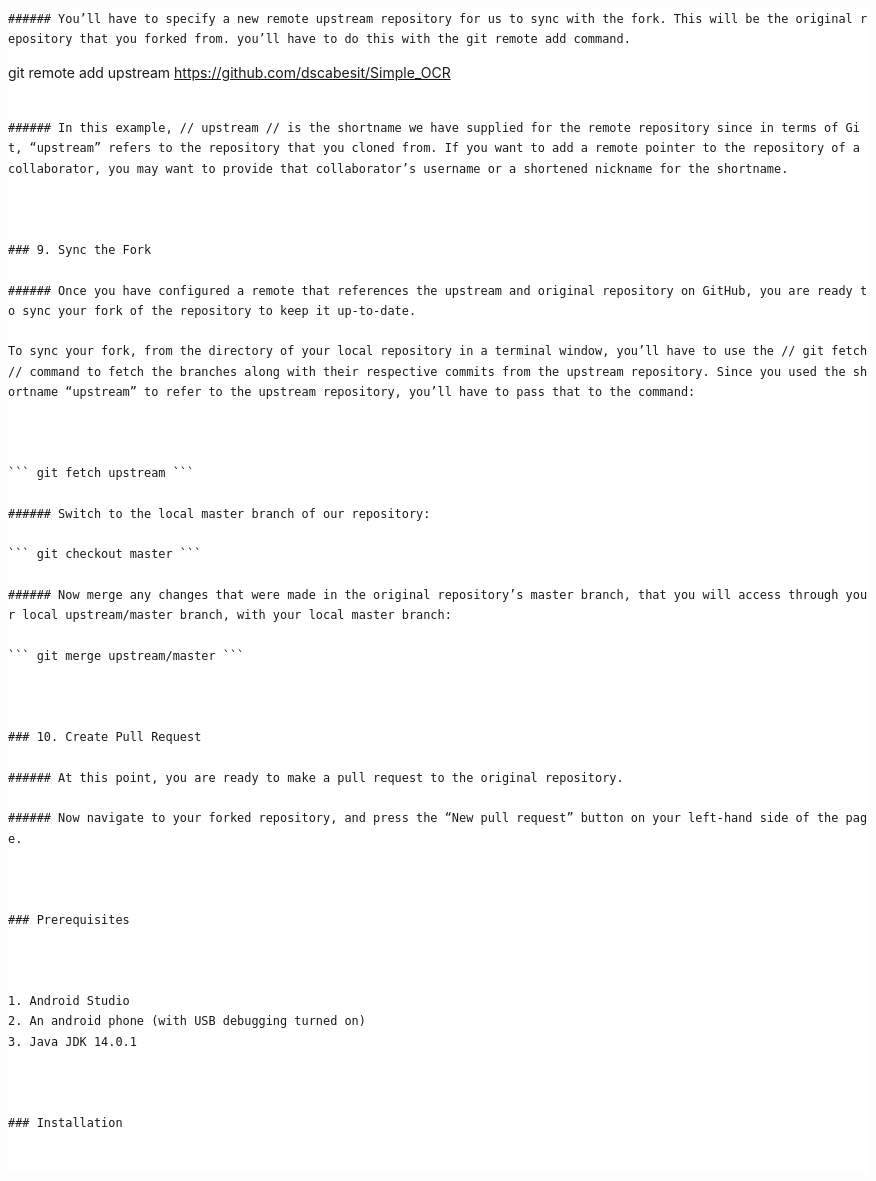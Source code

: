 ```
###### You’ll have to specify a new remote upstream repository for us to sync with the fork. This will be the original repository that you forked from. you’ll have to do this with the git remote add command.

```

git remote add upstream https://github.com/dscabesit/Simple_OCR

```

###### In this example, // upstream // is the shortname we have supplied for the remote repository since in terms of Git, “upstream” refers to the repository that you cloned from. If you want to add a remote pointer to the repository of a collaborator, you may want to provide that collaborator’s username or a shortened nickname for the shortname.

  

### 9. Sync the Fork

###### Once you have configured a remote that references the upstream and original repository on GitHub, you are ready to sync your fork of the repository to keep it up-to-date.

To sync your fork, from the directory of your local repository in a terminal window, you’ll have to use the // git fetch // command to fetch the branches along with their respective commits from the upstream repository. Since you used the shortname “upstream” to refer to the upstream repository, you’ll have to pass that to the command:

  

``` git fetch upstream ```

###### Switch to the local master branch of our repository:

``` git checkout master ```

###### Now merge any changes that were made in the original repository’s master branch, that you will access through your local upstream/master branch, with your local master branch:

``` git merge upstream/master ```

  

### 10. Create Pull Request

###### At this point, you are ready to make a pull request to the original repository.

###### Now navigate to your forked repository, and press the “New pull request” button on your left-hand side of the page.

  

### Prerequisites

  

1. Android Studio
2. An android phone (with USB debugging turned on)
3. Java JDK 14.0.1

  

### Installation

  

```